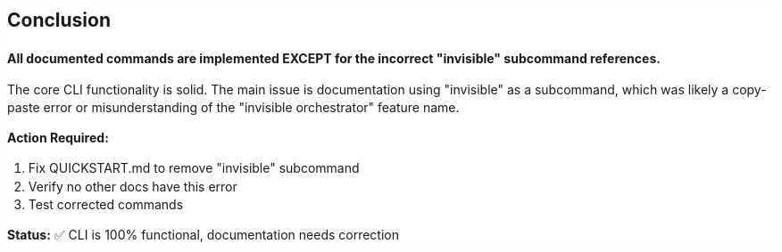 ## Conclusion

**All documented commands are implemented EXCEPT for the incorrect "invisible" subcommand references.**

The core CLI functionality is solid. The main issue is documentation using "invisible" as a subcommand, which was likely a copy-paste error or misunderstanding of the "invisible orchestrator" feature name.

**Action Required:**

1. Fix QUICKSTART.md to remove "invisible" subcommand
2. Verify no other docs have this error
3. Test corrected commands

**Status:** ✅ CLI is 100% functional, documentation needs correction
